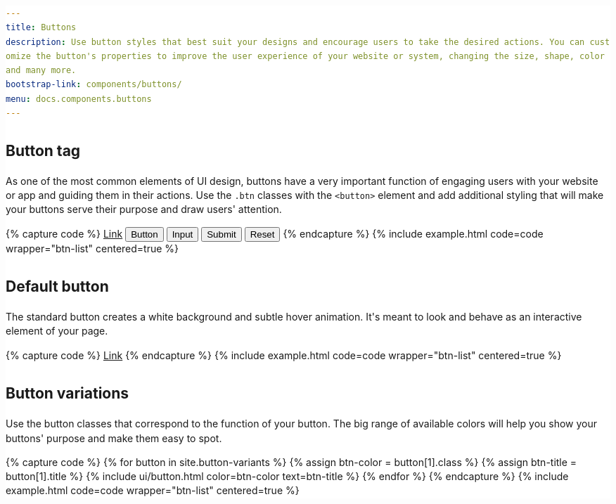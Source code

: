 ```yaml
---
title: Buttons
description: Use button styles that best suit your designs and encourage users to take the desired actions. You can customize the button's properties to improve the user experience of your website or system, changing the size, shape, color and many more.
bootstrap-link: components/buttons/
menu: docs.components.buttons
---
```



## Button tag

As one of the most common elements of UI design, buttons have a very important function of engaging users with your website or app and guiding them in their actions. Use the `.btn` classes with the `<button>` element and add additional styling that will make your buttons serve their purpose and draw users' attention. 

{% capture code %}
<a href="#" class="btn" role="button">Link</a>
<button class="btn">Button</button>
<input type="button" class="btn" value="Input"/>
<input type="submit" class="btn" value="Submit"/>
<input type="reset" class="btn" value="Reset"/>
{% endcapture  %}
{% include example.html code=code wrapper="btn-list" centered=true %}


## Default button 

The standard button creates a white background and subtle hover animation. It's meant to look and behave as an interactive element of your page. 

{% capture code %}
<a href="#" class="btn" role="button">Link</a>
{% endcapture  %}
{% include example.html code=code wrapper="btn-list" centered=true %}

## Button variations

Use the button classes that correspond to the function of your button. The big range of available colors will help you show your buttons' purpose and make them easy to spot.

{% capture code %}
{% for button in site.button-variants %}
{% assign btn-color = button[1].class %}
{% assign btn-title = button[1].title %}
{% include ui/button.html color=btn-color text=btn-title %}
{% endfor %}
{% endcapture %}
{% include example.html code=code wrapper="btn-list" centered=true %}

